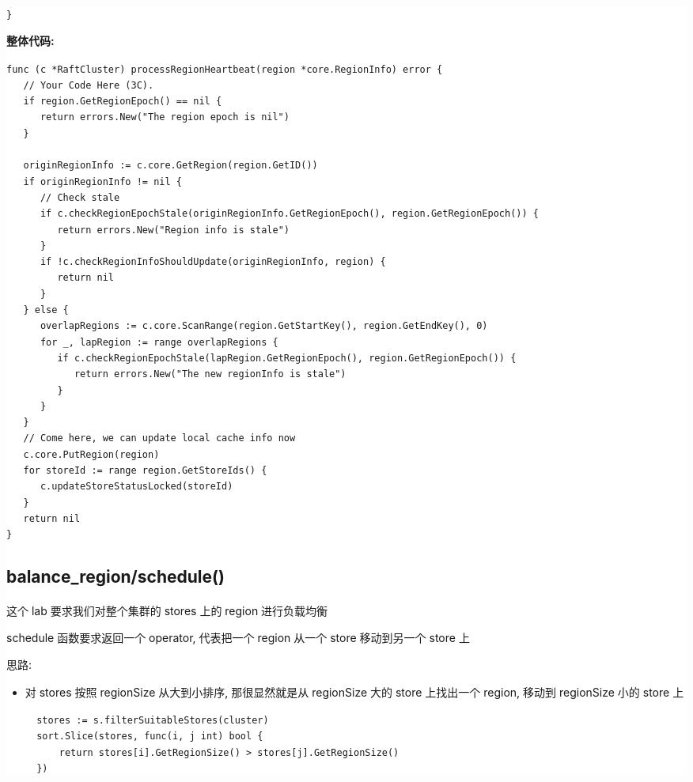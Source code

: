```
}
```

**整体代码:**

```
func (c *RaftCluster) processRegionHeartbeat(region *core.RegionInfo) error {
   // Your Code Here (3C).
   if region.GetRegionEpoch() == nil {
      return errors.New("The region epoch is nil")
   }
   
   originRegionInfo := c.core.GetRegion(region.GetID())
   if originRegionInfo != nil {
      // Check stale
      if c.checkRegionEpochStale(originRegionInfo.GetRegionEpoch(), region.GetRegionEpoch()) {
         return errors.New("Region info is stale")
      }
      if !c.checkRegionInfoShouldUpdate(originRegionInfo, region) {
         return nil
      }
   } else {
      overlapRegions := c.core.ScanRange(region.GetStartKey(), region.GetEndKey(), 0)
      for _, lapRegion := range overlapRegions {
         if c.checkRegionEpochStale(lapRegion.GetRegionEpoch(), region.GetRegionEpoch()) {
            return errors.New("The new regionInfo is stale")
         }
      }
   }
   // Come here, we can update local cache info now
   c.core.PutRegion(region)
   for storeId := range region.GetStoreIds() {
      c.updateStoreStatusLocked(storeId)
   }
   return nil
}
```



## balance_region/schedule()

这个 lab 要求我们对整个集群的 stores 上的 region 进行负载均衡

schedule 函数要求返回一个 operator, 代表把一个 region 从一个 store 移动到另一个 store 上

思路:

- 对 stores 按照 regionSize 从大到小排序, 那很显然就是从 regionSize 大的 store 上找出一个 region, 移动到 regionSize 小的 store 上

  ```
  	stores := s.filterSuitableStores(cluster)
  	sort.Slice(stores, func(i, j int) bool {
  		return stores[i].GetRegionSize() > stores[j].GetRegionSize()
  	})
  ```
